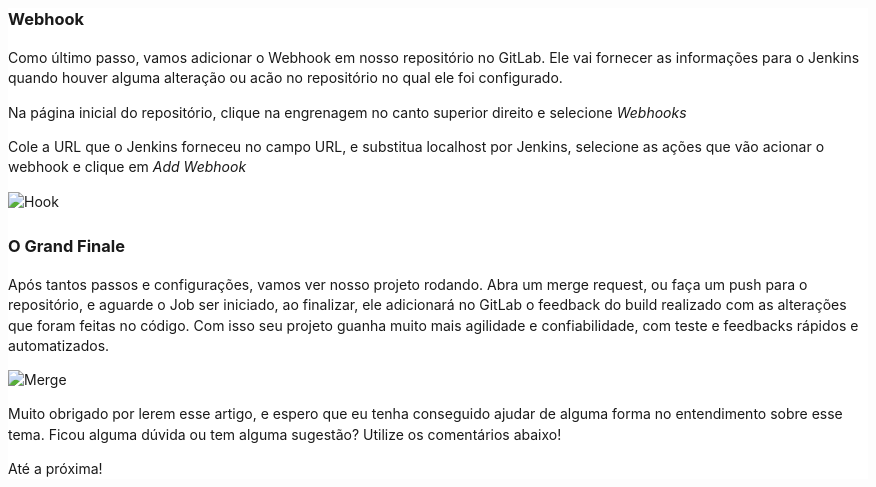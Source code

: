 
### Webhook

Como último passo, vamos adicionar o Webhook em nosso repositório no GitLab. Ele vai fornecer as informações para o Jenkins quando houver alguma alteração ou acão no repositório no qual ele foi configurado.

Na página inicial do repositório, clique na engrenagem no canto superior direito e selecione *Webhooks*

Cole a URL que o Jenkins forneceu no campo URL, e substitua localhost por Jenkins, selecione as ações que vão acionar o webhook e clique em *Add Webhook*

![Hook](imagens/webhook.png)



### O Grand Finale

Após tantos passos e configurações, vamos ver nosso projeto rodando. Abra um merge request, ou faça um push para o repositório, e aguarde o Job ser iniciado, ao finalizar, ele adicionará no GitLab o feedback do build realizado com as alterações que foram feitas no código. Com isso seu projeto guanha muito mais agilidade e confiabilidade, com teste e feedbacks rápidos e automatizados.


![Merge](imagens/merge_ok.png)

Muito obrigado por lerem esse artigo, e espero que eu tenha conseguido ajudar de alguma forma no entendimento sobre esse tema.
Ficou alguma dúvida ou tem alguma sugestão? Utilize os comentários abaixo!


Até a próxima!
